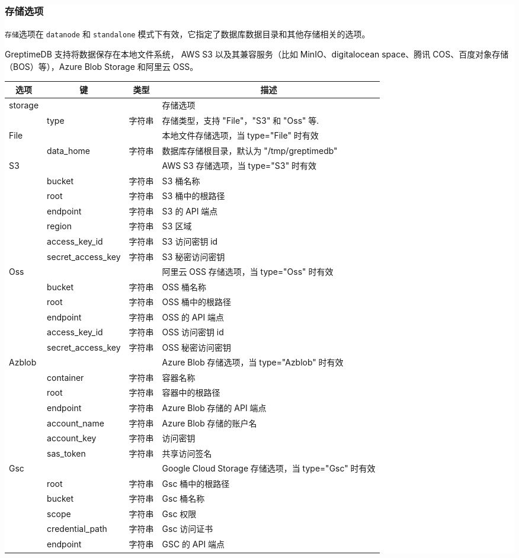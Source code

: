 ### 存储选项

`存储`选项在 `datanode` 和 `standalone` 模式下有效，它指定了数据库数据目录和其他存储相关的选项。

GreptimeDB 支持将数据保存在本地文件系统， AWS S3 以及其兼容服务（比如 MinIO、digitalocean space、腾讯 COS、百度对象存储（BOS）等），Azure Blob Storage 和阿里云 OSS。

| 选项   | 键                   | 类型   | 描述                                                           |
| ------- | ----------------- | ------ | ------------------------------------------------------------- |
| storage |                   |        | 存储选项                                                       |
|         | type              | 字符串 | 存储类型，支持 "File"，"S3" 和 "Oss" 等.       |
| File    |                   |        | 本地文件存储选项，当 type="File" 时有效            |
|         | data_home         | 字符串 | 数据库存储根目录，默认为 "/tmp/greptimedb" |
| S3      |                   |        | AWS S3 存储选项，当 type="S3" 时有效                  |
|         | bucket            | 字符串 | S3 桶名称                                            |
|         | root              | 字符串 | S3 桶中的根路径                                    |
|         | endpoint          | 字符串 | S3 的 API 端点                                        |
|         | region            | 字符串 | S3 区域                                                 |
|         | access_key_id     | 字符串 | S3 访问密钥 id                                          |
|         | secret_access_key | 字符串 | S3 秘密访问密钥                                      |
| Oss     |                   |        | 阿里云 OSS 存储选项，当 type="Oss" 时有效             |
|         | bucket            | 字符串 | OSS 桶名称                                           |
|         | root              | 字符串 | OSS 桶中的根路径                                   |
|         | endpoint          | 字符串 | OSS 的 API 端点                                       |
|         | access_key_id     | 字符串 | OSS 访问密钥 id                                         |
|         | secret_access_key | 字符串 | OSS 秘密访问密钥                                     |
| Azblob  |                   |        | Azure Blob 存储选项，当 type="Azblob" 时有效          |
|         | container         | 字符串 | 容器名称                                            |
|         | root              | 字符串 | 容器中的根路径                                    |
|         | endpoint          | 字符串 | Azure Blob 存储的 API 端点                        |
|         | account_name      | 字符串 | Azure Blob 存储的账户名                        |
|         | account_key       | 字符串 | 访问密钥                                                |
|         | sas_token         | 字符串 | 共享访问签名                                           |
| Gsc     |                   |        | Google Cloud Storage 存储选项，当 type="Gsc" 时有效          |
|         | root              | 字符串 | Gsc 桶中的根路径                                    |
|         | bucket            | 字符串 | Gsc 桶名称                                    |
|         | scope             | 字符串 | Gsc 权限                                    |
|         | credential_path   | 字符串 | Gsc 访问证书                                    |
|         | endpoint          | 字符串 | GSC 的 API 端点                                    |

